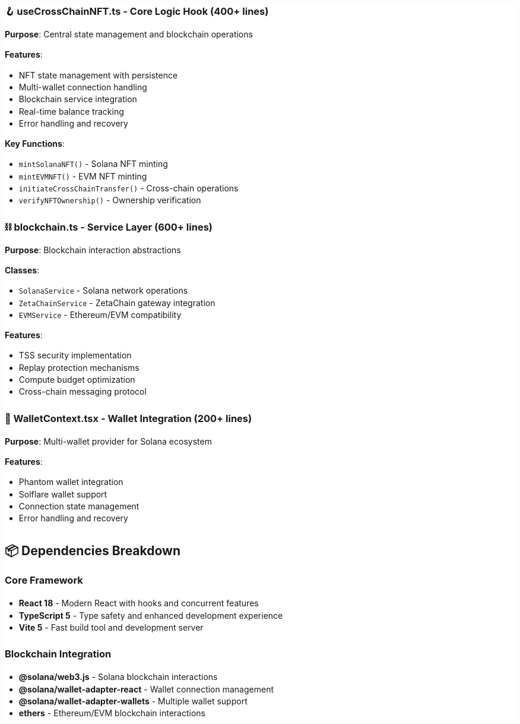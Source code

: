 ### 🪝 useCrossChainNFT.ts - Core Logic Hook (400+ lines)
**Purpose**: Central state management and blockchain operations

**Features**:
- NFT state management with persistence
- Multi-wallet connection handling
- Blockchain service integration
- Real-time balance tracking
- Error handling and recovery

**Key Functions**:
- `mintSolanaNFT()` - Solana NFT minting
- `mintEVMNFT()` - EVM NFT minting
- `initiateCrossChainTransfer()` - Cross-chain operations
- `verifyNFTOwnership()` - Ownership verification

### ⛓️ blockchain.ts - Service Layer (600+ lines)
**Purpose**: Blockchain interaction abstractions

**Classes**:
- `SolanaService` - Solana network operations
- `ZetaChainService` - ZetaChain gateway integration
- `EVMService` - Ethereum/EVM compatibility

**Features**:
- TSS security implementation
- Replay protection mechanisms
- Compute budget optimization
- Cross-chain messaging protocol

### 👛 WalletContext.tsx - Wallet Integration (200+ lines)
**Purpose**: Multi-wallet provider for Solana ecosystem

**Features**:
- Phantom wallet integration
- Solflare wallet support
- Connection state management
- Error handling and recovery

## 📦 Dependencies Breakdown

### Core Framework
- **React 18** - Modern React with hooks and concurrent features
- **TypeScript 5** - Type safety and enhanced development experience
- **Vite 5** - Fast build tool and development server

### Blockchain Integration
- **@solana/web3.js** - Solana blockchain interactions
- **@solana/wallet-adapter-react** - Wallet connection management
- **@solana/wallet-adapter-wallets** - Multiple wallet support
- **ethers** - Ethereum/EVM blockchain interactions
